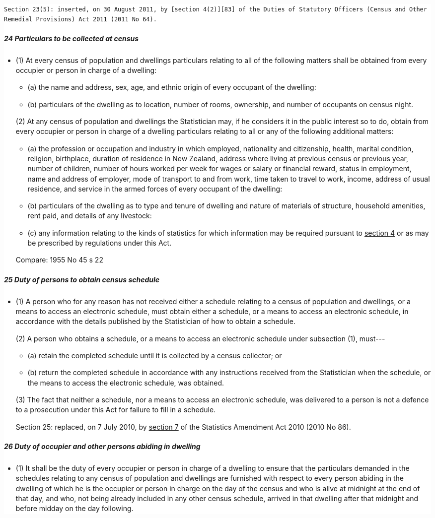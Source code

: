     Section 23(5): inserted, on 30 August 2011, by [section 4(2)][83] of the Duties of Statutory Officers (Census and Other Remedial Provisions) Act 2011 (2011 No 64).

##### 24 Particulars to be collected at census
    
*   (1) At every census of population and dwellings particulars relating to all of the following matters shall be obtained from every occupier or person in charge of a dwelling:
        
    *   (a) the name and address, sex, age, and ethnic origin of every occupant of the dwelling:
    
    *   (b) particulars of the dwelling as to location, number of rooms, ownership, and number of occupants on census night.
    
    (2) At any census of population and dwellings the Statistician may, if he considers it in the public interest so to do, obtain from every occupier or person in charge of a dwelling particulars relating to all or any of the following additional matters:
        
    *   (a) the profession or occupation and industry in which employed, nationality and citizenship, health, marital condition, religion, birthplace, duration of residence in New Zealand, address where living at previous census or previous year, number of children, number of hours worked per week for wages or salary or financial reward, status in employment, name and address of employer, mode of transport to and from work, time taken to travel to work, income, address of usual residence, and service in the armed forces of every occupant of the dwelling:
    
    *   (b) particulars of the dwelling as to type and tenure of dwelling and nature of materials of structure, household amenities, rent paid, and details of any livestock:
    
    *   (c) any information relating to the kinds of statistics for which information may be required pursuant to [section 4][6] or as may be prescribed by regulations under this Act.
    
    Compare: 1955 No 45 s 22

##### 25 Duty of persons to obtain census schedule
    
*   (1) A person who for any reason has not received either a schedule relating to a census of population and dwellings, or a means to access an electronic schedule, must obtain either a schedule, or a means to access an electronic schedule, in accordance with the details published by the Statistician of how to obtain a schedule.
    
    (2) A person who obtains a schedule, or a means to access an electronic schedule under subsection (1), must---
        
    *   (a) retain the completed schedule until it is collected by a census collector; or
    
    *   (b) return the completed schedule in accordance with any instructions received from the Statistician when the schedule, or the means to access the electronic schedule, was obtained.
    
    (3) The fact that neither a schedule, nor a means to access an electronic schedule, was delivered to a person is not a defence to a prosecution under this Act for failure to fill in a schedule.
    
    Section 25: replaced, on 7 July 2010, by [section 7][85] of the Statistics Amendment Act 2010 (2010 No 86).

##### 26 Duty of occupier and other persons abiding in dwelling
    
*   (1) It shall be the duty of every occupier or person in charge of a dwelling to ensure that the particulars demanded in the schedules relating to any census of population and dwellings are furnished with respect to every person abiding in the dwelling of which he is the occupier or person in charge on the day of the census and who is alive at midnight at the end of that day, and who, not being already included in any other census schedule, arrived in that dwelling after that midnight and before midday on the day following.
    

[0]: http://www.legislation.govt.nz/act/public/1975/0001/latest/link.aspx?id=DLM195466
[1]: http://www.legislation.govt.nz/act/public/1975/0001/latest/whole.html#DLM430707
[2]: http://www.legislation.govt.nz/act/public/1975/0001/latest/whole.html#DLM430710
[3]: http://www.legislation.govt.nz/act/public/1975/0001/latest/whole.html#DLM430711
[4]: http://www.legislation.govt.nz/act/public/1975/0001/latest/whole.html#DLM430754
[5]: http://www.legislation.govt.nz/act/public/1975/0001/latest/whole.html#DLM430755
[6]: http://www.legislation.govt.nz/act/public/1975/0001/latest/whole.html#DLM430756
[7]: http://www.legislation.govt.nz/act/public/1975/0001/latest/whole.html#DLM430757
[8]: http://www.legislation.govt.nz/act/public/1975/0001/latest/whole.html#DLM430759
[9]: http://www.legislation.govt.nz/act/public/1975/0001/latest/whole.html#DLM430761
[10]: http://www.legislation.govt.nz/act/public/1975/0001/latest/whole.html#DLM430762
[11]: http://www.legislation.govt.nz/act/public/1975/0001/latest/whole.html#DLM430763
[12]: http://www.legislation.govt.nz/act/public/1975/0001/latest/whole.html#DLM430766
[13]: http://www.legislation.govt.nz/act/public/1975/0001/latest/whole.html#DLM430767
[14]: http://www.legislation.govt.nz/act/public/1975/0001/latest/whole.html#DLM430768
[15]: http://www.legislation.govt.nz/act/public/1975/0001/latest/whole.html#DLM430770
[16]: http://www.legislation.govt.nz/act/public/1975/0001/latest/whole.html#DLM430772
[17]: http://www.legislation.govt.nz/act/public/1975/0001/latest/whole.html#DLM430774
[18]: http://www.legislation.govt.nz/act/public/1975/0001/latest/whole.html#DLM430776
[19]: http://www.legislation.govt.nz/act/public/1975/0001/latest/whole.html#DLM430777
[20]: http://www.legislation.govt.nz/act/public/1975/0001/latest/whole.html#DLM430778
[21]: http://www.legislation.govt.nz/act/public/1975/0001/latest/whole.html#DLM430781
[22]: http://www.legislation.govt.nz/act/public/1975/0001/latest/whole.html#DLM430783
[23]: http://www.legislation.govt.nz/act/public/1975/0001/latest/whole.html#DLM430786
[24]: http://www.legislation.govt.nz/act/public/1975/0001/latest/whole.html#DLM430787
[25]: http://www.legislation.govt.nz/act/public/1975/0001/latest/whole.html#DLM430789
[26]: http://www.legislation.govt.nz/act/public/1975/0001/latest/whole.html#DLM430795
[27]: http://www.legislation.govt.nz/act/public/1975/0001/latest/whole.html#DLM430796
[28]: http://www.legislation.govt.nz/act/public/1975/0001/latest/whole.html#DLM430797
[29]: http://www.legislation.govt.nz/act/public/1975/0001/latest/whole.html#DLM430799
[30]: http://www.legislation.govt.nz/act/public/1975/0001/latest/whole.html#DLM430900
[31]: http://www.legislation.govt.nz/act/public/1975/0001/latest/whole.html#DLM430902
[32]: http://www.legislation.govt.nz/act/public/1975/0001/latest/whole.html#DLM430904
[33]: http://www.legislation.govt.nz/act/public/1975/0001/latest/whole.html#DLM430905
[34]: http://www.legislation.govt.nz/act/public/1975/0001/latest/whole.html#DLM430906
[35]: http://www.legislation.govt.nz/act/public/1975/0001/latest/whole.html#DLM430907
[36]: http://www.legislation.govt.nz/act/public/1975/0001/latest/whole.html#DLM430908
[37]: http://www.legislation.govt.nz/act/public/1975/0001/latest/whole.html#DLM430910
[38]: http://www.legislation.govt.nz/act/public/1975/0001/latest/whole.html#DLM430912
[39]: http://www.legislation.govt.nz/act/public/1975/0001/latest/whole.html#DLM430913
[40]: http://www.legislation.govt.nz/act/public/1975/0001/latest/whole.html#DLM430914
[41]: http://www.legislation.govt.nz/act/public/1975/0001/latest/whole.html#DLM430915
[42]: http://www.legislation.govt.nz/act/public/1975/0001/latest/whole.html#DLM430918
[43]: http://www.legislation.govt.nz/act/public/1975/0001/latest/whole.html#DLM430919
[44]: http://www.legislation.govt.nz/act/public/1975/0001/latest/whole.html#DLM430924
[45]: http://www.legislation.govt.nz/act/public/1975/0001/latest/whole.html#DLM430926
[46]: http://www.legislation.govt.nz/act/public/1975/0001/latest/whole.html#DLM430928
[47]: http://www.legislation.govt.nz/act/public/1975/0001/latest/whole.html#DLM430930
[48]: http://www.legislation.govt.nz/act/public/1975/0001/latest/whole.html#DLM430933
[49]: http://www.legislation.govt.nz/act/public/1975/0001/latest/whole.html#DLM430935
[50]: http://www.legislation.govt.nz/act/public/1975/0001/latest/whole.html#DLM430937
[51]: http://www.legislation.govt.nz/act/public/1975/0001/latest/whole.html#DLM430959
[52]: http://www.legislation.govt.nz/act/public/1975/0001/latest/whole.html#DLM430960
[53]: http://www.legislation.govt.nz/act/public/1975/0001/latest/whole.html#DLM430961
[54]: http://www.legislation.govt.nz/act/public/1975/0001/latest/whole.html#DLM430963
[55]: http://www.legislation.govt.nz/act/public/1975/0001/latest/whole.html#DLM430964
[56]: http://www.legislation.govt.nz/act/public/1975/0001/latest/whole.html#DLM430965
[57]: http://www.legislation.govt.nz/act/public/1975/0001/latest/whole.html#DLM430966
[58]: http://www.legislation.govt.nz/act/public/1975/0001/latest/whole.html#DLM430970
[59]: http://www.legislation.govt.nz/act/public/1975/0001/latest/whole.html#DLM430971
[60]: http://www.legislation.govt.nz/act/public/1975/0001/latest/whole.html#DLM4719407
[61]: http://www.legislation.govt.nz/act/public/1975/0001/latest/whole.html#DLM430972
[62]: http://www.legislation.govt.nz/act/public/1975/0001/latest/whole.html#DLM430973
[63]: http://www.legislation.govt.nz/act/public/1975/0001/latest/whole.html#DLM430975
[64]: http://www.legislation.govt.nz/act/public/1975/0001/latest/whole.html#DLM430977
[65]: http://www.legislation.govt.nz/act/public/1975/0001/latest/whole.html#DLM430978
[66]: http://www.legislation.govt.nz/act/public/1975/0001/latest/whole.html#DLM430979
[67]: http://www.legislation.govt.nz/act/public/1975/0001/latest/whole.html#DLM430980
[68]: http://www.legislation.govt.nz/act/public/1975/0001/latest/whole.html#DLM430981
[69]: http://www.legislation.govt.nz/act/public/1975/0001/latest/link.aspx?id=DLM347442
[70]: http://www.legislation.govt.nz/act/public/1975/0001/latest/link.aspx?id=DLM170872
[71]: http://www.legislation.govt.nz/act/public/1975/0001/latest/link.aspx?id=DLM345537
[72]: http://www.legislation.govt.nz/act/public/1975/0001/latest/link.aspx?id=DLM174088
[73]: http://www.legislation.govt.nz/act/public/1975/0001/latest/link.aspx?id=DLM3044405
[74]: http://www.legislation.govt.nz/act/public/1975/0001/latest/link.aspx?id=DLM297136
[75]: http://www.legislation.govt.nz/act/public/1975/0001/latest/link.aspx?id=DLM346105
[76]: http://www.legislation.govt.nz/act/public/1975/0001/latest/link.aspx?id=DLM347436
[77]: http://www.legislation.govt.nz/act/public/1975/0001/latest/link.aspx?id=DLM129109
[78]: http://www.legislation.govt.nz/act/public/1975/0001/latest/link.aspx?id=DLM130377
[79]: http://www.legislation.govt.nz/act/public/1975/0001/latest/link.aspx?id=DLM446000
[80]: http://www.legislation.govt.nz/act/public/1975/0001/latest/link.aspx?id=DLM3044408
[81]: http://www.legislation.govt.nz/act/public/1975/0001/latest/link.aspx?id=DLM314552
[82]: http://www.legislation.govt.nz/act/public/1975/0001/latest/link.aspx?id=DLM3431136
[83]: http://www.legislation.govt.nz/act/public/1975/0001/latest/link.aspx?id=DLM3921576
[84]: http://www.legislation.govt.nz/act/public/1975/0001/latest/link.aspx?id=DLM3044409
[85]: http://www.legislation.govt.nz/act/public/1975/0001/latest/link.aspx?id=DLM3044410
[86]: http://www.legislation.govt.nz/act/public/1975/0001/latest/link.aspx?id=DLM3044412
[87]: http://www.legislation.govt.nz/act/public/1975/0001/latest/link.aspx?id=DLM3044413
[88]: http://www.legislation.govt.nz/act/public/1975/0001/latest/link.aspx?id=DLM3044415
[89]: http://www.legislation.govt.nz/act/public/1975/0001/latest/link.aspx?id=DLM427920
[90]: http://www.legislation.govt.nz/act/public/1975/0001/latest/link.aspx?id=DLM377340
[91]: http://www.legislation.govt.nz/act/public/1975/0001/latest/link.aspx?id=DLM348342
[92]: http://www.legislation.govt.nz/act/public/1975/0001/latest/link.aspx?id=DLM380186
[93]: http://www.legislation.govt.nz/act/public/1975/0001/latest/link.aspx?id=DLM4444707
[94]: http://www.legislation.govt.nz/act/public/1975/0001/latest/link.aspx?id=DLM345739
[95]: http://www.legislation.govt.nz/act/public/1975/0001/latest/link.aspx?id=DLM201327
[96]: http://www.legislation.govt.nz/act/public/1975/0001/latest/link.aspx?id=DLM302411
[97]: http://www.legislation.govt.nz/act/public/1975/0001/latest/link.aspx?id=DLM3360714
[98]: http://www.legislation.govt.nz/act/public/1975/0001/latest/link.aspx?id=DLM4444708
[99]: http://www.legislation.govt.nz/act/public/1975/0001/latest/link.aspx?id=DLM3360067
[100]: http://www.pco.parliament.govt.nz/reprints/
[101]: http://www.legislation.govt.nz/act/public/1975/0001/latest/link.aspx?id=DLM195439
[102]: http://www.pco.parliament.govt.nz/editorial-conventions/
[103]: http://www.legislation.govt.nz/act/public/1975/0001/latest/link.aspx?id=DLM195468
[104]: http://www.legislation.govt.nz/act/public/1975/0001/latest/link.aspx?id=DLM195470
[105]: http://www.legislation.govt.nz/act/public/1975/0001/latest/link.aspx?id=DLM4444702
[106]: http://www.legislation.govt.nz/act/public/1975/0001/latest/link.aspx?id=DLM3044400
[107]: http://www.legislation.govt.nz/act/public/1975/0001/latest/link.aspx?id=DLM1184504
[108]: http://www.legislation.govt.nz/act/public/1975/0001/latest/link.aspx?id=DLM439001